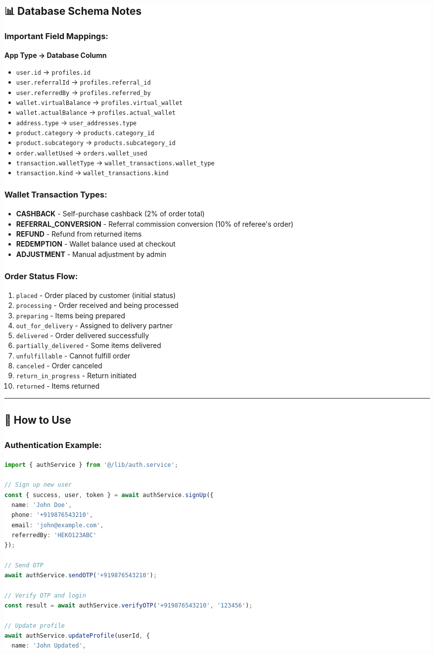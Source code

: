 
## 📊 Database Schema Notes

### Important Field Mappings:

**App Type → Database Column**
- `user.id` → `profiles.id`
- `user.referralId` → `profiles.referral_id`
- `user.referredBy` → `profiles.referred_by`
- `wallet.virtualBalance` → `profiles.virtual_wallet`
- `wallet.actualBalance` → `profiles.actual_wallet`
- `address.type` → `user_addresses.type`
- `product.category` → `products.category_id`
- `product.subcategory` → `products.subcategory_id`
- `order.walletUsed` → `orders.wallet_used`
- `transaction.walletType` → `wallet_transactions.wallet_type`
- `transaction.kind` → `wallet_transactions.kind`

### Wallet Transaction Types:
- **CASHBACK** - Self-purchase cashback (2% of order total)
- **REFERRAL_CONVERSION** - Referral commission conversion (10% of referee's order)
- **REFUND** - Refund from returned items
- **REDEMPTION** - Wallet balance used at checkout
- **ADJUSTMENT** - Manual adjustment by admin

### Order Status Flow:
1. `placed` - Order placed by customer (initial status)
2. `processing` - Order received and being processed
3. `preparing` - Items being prepared
4. `out_for_delivery` - Assigned to delivery partner
5. `delivered` - Order delivered successfully
6. `partially_delivered` - Some items delivered
7. `unfulfillable` - Cannot fulfill order
8. `canceled` - Order canceled
9. `return_in_progress` - Return initiated
10. `returned` - Items returned

---

## 🔧 How to Use

### Authentication Example:
```typescript
import { authService } from '@/lib/auth.service';

// Sign up new user
const { success, user, token } = await authService.signUp({
  name: 'John Doe',
  phone: '+919876543210',
  email: 'john@example.com',
  referredBy: 'HEKO123ABC'
});

// Send OTP
await authService.sendOTP('+919876543210');

// Verify OTP and login
const result = await authService.verifyOTP('+919876543210', '123456');

// Update profile
await authService.updateProfile(userId, {
  name: 'John Updated',
```